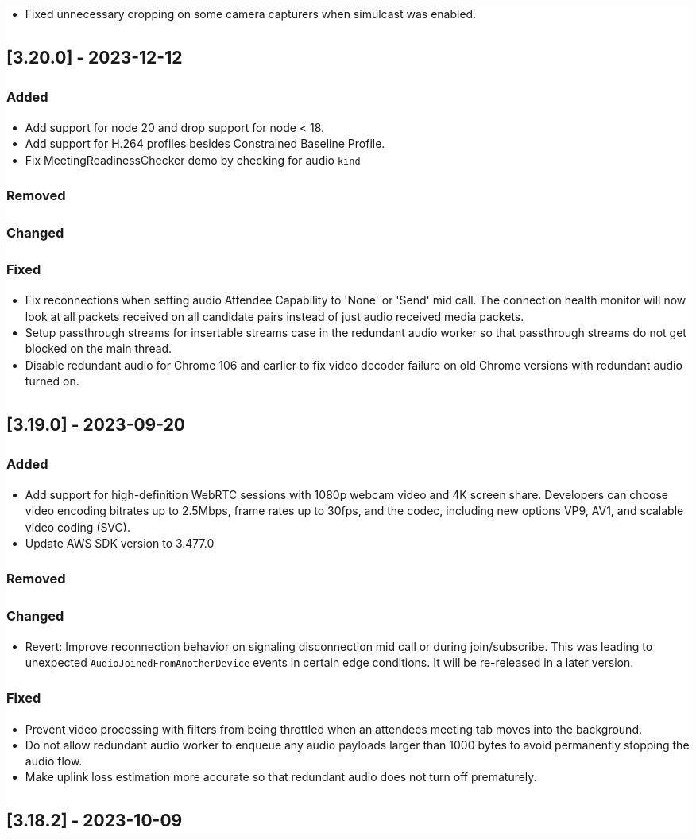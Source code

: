 - Fixed unnecessary cropping on some camera capturers when simulcast was enabled.

## [3.20.0] - 2023-12-12

### Added

- Add support for node 20 and drop support for node < 18.
- Add support for H.264 profiles besides Constrained Baseline Profile.
- Fix MeetingReadinessChecker demo by checking for audio `kind`

### Removed

### Changed

### Fixed

- Fix reconnections when setting audio Attendee Capability to 'None' or 'Send' mid call. The connection health monitor will now look at all packets received on all candidate pairs instead of just audio received media packets.
- Setup passthrough streams for insertable streams case in the redundant audio worker so that passthrough streams do not get blocked on the main thread.
- Disable redundant audio for Chrome 106 and earlier to fix video decoder failure on old Chrome versions with redundant audio turned on.

## [3.19.0] - 2023-09-20

### Added

- Add support for high-definition WebRTC sessions with 1080p webcam video and 4K screen share. Developers can choose video encoding bitrates up to 2.5Mbps, frame rates up to 30fps, and the codec, including new options VP9, AV1, and scalable video coding (SVC).
- Update AWS SDK version to 3.477.0

### Removed

### Changed

- Revert: Improve reconnection behavior on signaling disconnection mid call or during join/subscribe. This was leading to unexpected `AudioJoinedFromAnotherDevice` events in certain edge conditions. It will be re-released in a later version.

### Fixed

- Prevent video processing with filters from being throttled when an attendees meeting tab moves into the background.
- Do not allow redundant audio worker to enqueue any audio payloads larger than 1000 bytes to avoid permanently stopping the audio flow.
- Make uplink loss estimation more accurate so that redundant audio does not turn off prematurely.

## [3.18.2] - 2023-10-09
